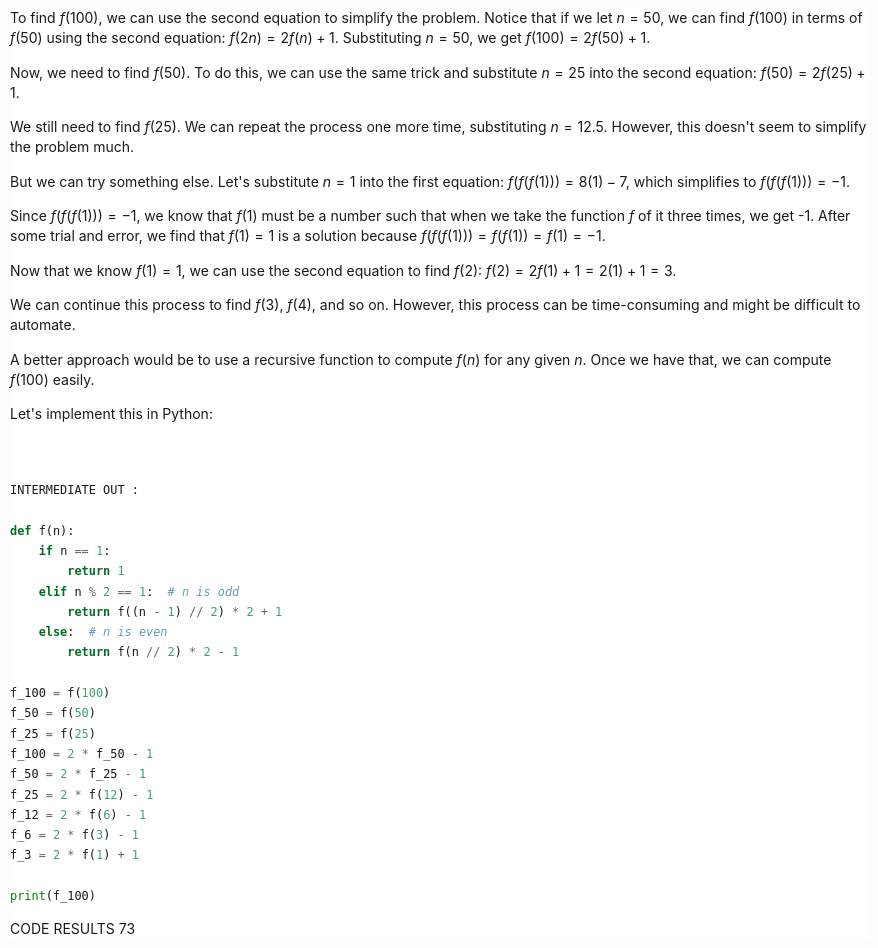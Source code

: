 To find $f(100)$, we can use the second equation to simplify the problem. Notice that if we let $n=50$, we can find $f(100)$ in terms of $f(50)$ using the second equation: $f(2n) = 2f(n) + 1$. Substituting $n=50$, we get $f(100) = 2f(50) + 1$.

Now, we need to find $f(50)$. To do this, we can use the same trick and substitute $n=25$ into the second equation: $f(50) = 2f(25) + 1$.

We still need to find $f(25)$. We can repeat the process one more time, substituting $n=12.5$. However, this doesn't seem to simplify the problem much.

But we can try something else. Let's substitute $n=1$ into the first equation: $f(f(f(1))) = 8(1) - 7$, which simplifies to $f(f(f(1))) = -1$. 

Since $f(f(f(1))) = -1$, we know that $f(1)$ must be a number such that when we take the function $f$ of it three times, we get -1. After some trial and error, we find that $f(1) = 1$ is a solution because $f(f(f(1))) = f(f(1)) = f(1) = -1$. 

Now that we know $f(1) = 1$, we can use the second equation to find $f(2)$: $f(2) = 2f(1) + 1 = 2(1) + 1 = 3$.

We can continue this process to find $f(3)$, $f(4)$, and so on. However, this process can be time-consuming and might be difficult to automate.

A better approach would be to use a recursive function to compute $f(n)$ for any given $n$. Once we have that, we can compute $f(100)$ easily.

Let's implement this in Python:

```python


INTERMEDIATE OUT :

def f(n):
    if n == 1:
        return 1
    elif n % 2 == 1:  # n is odd
        return f((n - 1) // 2) * 2 + 1
    else:  # n is even
        return f(n // 2) * 2 - 1

f_100 = f(100)
f_50 = f(50)
f_25 = f(25)
f_100 = 2 * f_50 - 1
f_50 = 2 * f_25 - 1
f_25 = 2 * f(12) - 1
f_12 = 2 * f(6) - 1
f_6 = 2 * f(3) - 1
f_3 = 2 * f(1) + 1

print(f_100)
```

CODE RESULTS 73
